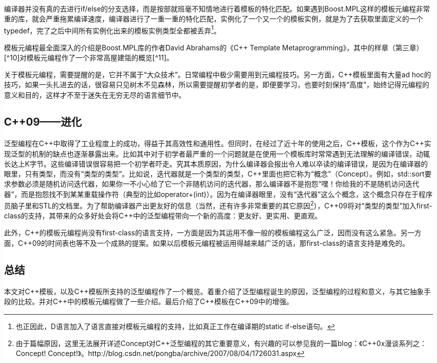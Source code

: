 编译器并没有真的去进行if\/else的分支选择，而是按部就班毫不知情地进行着模板的特化匹配。如果遇到Boost.MPL这样的模板元编程非常重的库，就会严重拖累编译速度，编译器进行了一重一重的特化匹配，实例化了一个又一个的模板实例，就是为了去获取里面定义的一个typedef，完了之后中间所有实例化出来的模板实例类型全都被丢弃[^9]。

模板元编程最全面深入的介绍是Boost.MPL库的作者David Abrahams的《C++ Template Metaprogramming》，其中的样章（第三章）[^10]对模板元编程作了一个非常高屋建瓴的概览[^11]。

关于模板元编程，需要提醒的是，它并不属于“大众技术”。日常编程中极少需要用到元编程技巧。另一方面，C++模板里面有大量ad hoc的技巧，如果一头扎进去的话，很容易只见树木不见森林，所以需要提醒初学者的是，即便要学习，也要时刻保持“高度”，始终记得元编程的意义和目的，这样才不至于迷失在无穷无尽的语言细节中。

## **C++09——进化**

泛型编程在C++中取得了工业程度上的成功，得益于其高效性和通用性。但同时，在经过了近十年的使用之后，C++模板，这个作为C++实现泛型的机制的缺点也逐渐暴露出来。比如其中对于初学者最严重的一个问题就是在使用一个模板库时常常遇到无法理解的编译错误，动辄长达上K字节。这些编译错误很容易把一个初学者吓走。究其本质原因，为什么编译器会报出令人难以卒读的编译错误，是因为在编译器的眼里，只有类型，而没有“类型的类型”。比如说，迭代器就是一个类型的类型，C++里面也把它称为“概念”（Concept）。例如，std::sort要求参数必须是随机访问迭代器，如果你一不小心给了它一个非随机访问的迭代器，那么编译器不是抱怨“嘿！你给我的不是随机访问迭代器”，而是抱怨找不到某某重载操作符（典型的比如operator+\(int\)）。因为在编译器眼里，没有“迭代器”这么个概念，这个概念只存在于程序员脑子里和STL的文档里。为了帮助编译器产出更友好的信息（当然，还有许多非常重要的其它原因[^12]），C++09将对“类型的类型”加入first-class的支持，其带来的众多好处会将C++中的泛型编程带向一个新的高度：更友好、更实用、更直观。

此外，C++的模板元编程尚没有first-class的语言支持，一方面是因为其运用不像一般的模板编程这么广泛，因而没有这么紧急。另一方面，C++09的时间表也等不及一个成熟的提案。如果以后模板元编程被运用得越来越广泛的话，那first-class的语言支持是难免的。

## **总结**

本文对C++模板，以及C++模板所支持的泛型编程作了一个概览。着重介绍了泛型编程诞生的原因，泛型编程的过程和意义，与其它抽象手段的比较。并对C++中的模板元编程做了一些介绍。最后介绍了C++模板在C++09中的增强。

[^1]: B. Stroustrup: A History of C++: 1979-1991. Proc ACM History of Programming Languages conference \(HOPL-2\). March 1993.

[^4]: 实际上，STL的区间概念被证明是一个不完美的抽象。你有没有发现，要传递一个区间给一个函数，如std::sort，你需要传递两个参数，一个是区间的开头，一个是区间的末尾。这种分离的参数传递方式被证明是不明智的，在一些场合会带来使用上不必要的麻烦。比如你想迭代一组文件，代表这组文件的区间由一个readdir\_sequence函数返回，由于要分离表达一个区间，你就必须写：readdir\_sequence entries\(".", readdir\_sequence::files\);  std::for\_each\(entries.begin\(\), entries.end\(\), ::remove\); 如果你只想遍历这个区间一次的话，你也许不想声明entries这个变量，毕竟多一个名字就多一个累赘，你也许只想：std::for\_each\(readdir\_sequence\(".", readdir\_sequence::files\), ::remove\); 下一代C++标准（C++09）会解决这个问题（将区间这个抽象定义为一个整体）。

[^5]: 当然，语言并没有规定模板实例化的底层实现一定要是对每组参数类型组合实例化一个版本出来。但目前的实现，这种方案是最高效的。完全消除了抽象惩罚。另一方面，One size fit all的方案也不是不可行，但总会有间接调用。这也正说明了静态类型系统的一个典型优点：帮助编译器生成更高效的代码。

[^8]: 摘自Bjarne Stroustrup的paper：Evolving a language in and for the real world: C++ 1991-2006

[^9]: 也正因此，D语言加入了语言直接对模板元编程的支持，比如真正工作在编译期的static if-else语句。

[^12]: 由于篇幅原因，这里无法展开详述Concept对C++泛型编程的其它重要意义，有兴趣的可以参见我的一篇blog：《C++0x漫谈系列之：Concept! Concept!》。http:\/\/blog.csdn.net\/pongba\/archive\/2007\/08\/04\/1726031.aspx

